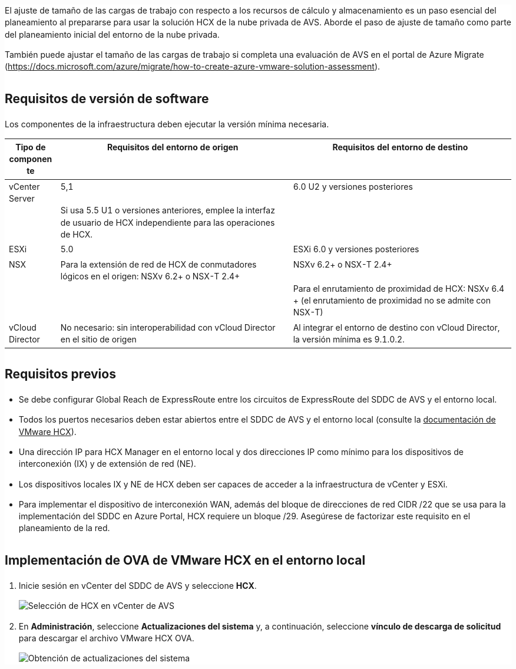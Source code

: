 El ajuste de tamaño de las cargas de trabajo con respecto a los recursos de cálculo y almacenamiento es un paso esencial del planeamiento al prepararse para usar la solución HCX de la nube privada de AVS. Aborde el paso de ajuste de tamaño como parte del planeamiento inicial del entorno de la nube privada. 

También puede ajustar el tamaño de las cargas de trabajo si completa una evaluación de AVS en el portal de Azure Migrate (https://docs.microsoft.com/azure/migrate/how-to-create-azure-vmware-solution-assessment).

## <a name="software-version-requirements"></a>Requisitos de versión de software

Los componentes de la infraestructura deben ejecutar la versión mínima necesaria. 
                                                         
| Tipo de componente    | Requisitos del entorno de origen    | Requisitos del entorno de destino   |
| --- | --- | --- |
| vCenter Server   | 5,1<br/><br/>Si usa 5.5 U1 o versiones anteriores, emplee la interfaz de usuario de HCX independiente para las operaciones de HCX.  | 6.0 U2 y versiones posteriores   |
| ESXi   | 5.0    | ESXi 6.0 y versiones posteriores   |
| NSX    | Para la extensión de red de HCX de conmutadores lógicos en el origen: NSXv 6.2+ o NSX-T 2.4+   | NSXv 6.2+ o NSX-T 2.4+<br/><br/>Para el enrutamiento de proximidad de HCX: NSXv 6.4 + (el enrutamiento de proximidad no se admite con NSX-T) |
| vCloud Director   | No necesario: sin interoperabilidad con vCloud Director en el sitio de origen | Al integrar el entorno de destino con vCloud Director, la versión mínima es 9.1.0.2.  |

## <a name="prerequisites"></a>Requisitos previos

* Se debe configurar Global Reach de ExpressRoute entre los circuitos de ExpressRoute del SDDC de AVS y el entorno local.

* Todos los puertos necesarios deben estar abiertos entre el SDDC de AVS y el entorno local (consulte la [documentación de VMware HCX](https://docs.vmware.com/en/VMware-HCX/services/user-guide/GUID-E456F078-22BE-494B-8E4B-076EF33A9CF4.html)).

* Una dirección IP para HCX Manager en el entorno local y dos direcciones IP como mínimo para los dispositivos de interconexión (IX) y de extensión de red (NE).

* Los dispositivos locales IX y NE de HCX deben ser capaces de acceder a la infraestructura de vCenter y ESXi.

* Para implementar el dispositivo de interconexión WAN, además del bloque de direcciones de red CIDR /22 que se usa para la implementación del SDDC en Azure Portal, HCX requiere un bloque /29. Asegúrese de factorizar este requisito en el planeamiento de la red.

## <a name="deploy-the-vmware-hcx-ova-on-premises"></a>Implementación de OVA de VMware HCX en el entorno local

1. Inicie sesión en vCenter del SDDC de AVS y seleccione **HCX**.

    ![Selección de HCX en vCenter de AVS](./media/hybrid-cloud-extension-installation/avs-vsphere-client.png)

1. En **Administración**, seleccione **Actualizaciones del sistema** y, a continuación, seleccione **vínculo de descarga de solicitud** para descargar el archivo VMware HCX OVA.

    ![Obtención de actualizaciones del sistema](./media/hybrid-cloud-extension-installation/administration-updates.png)
